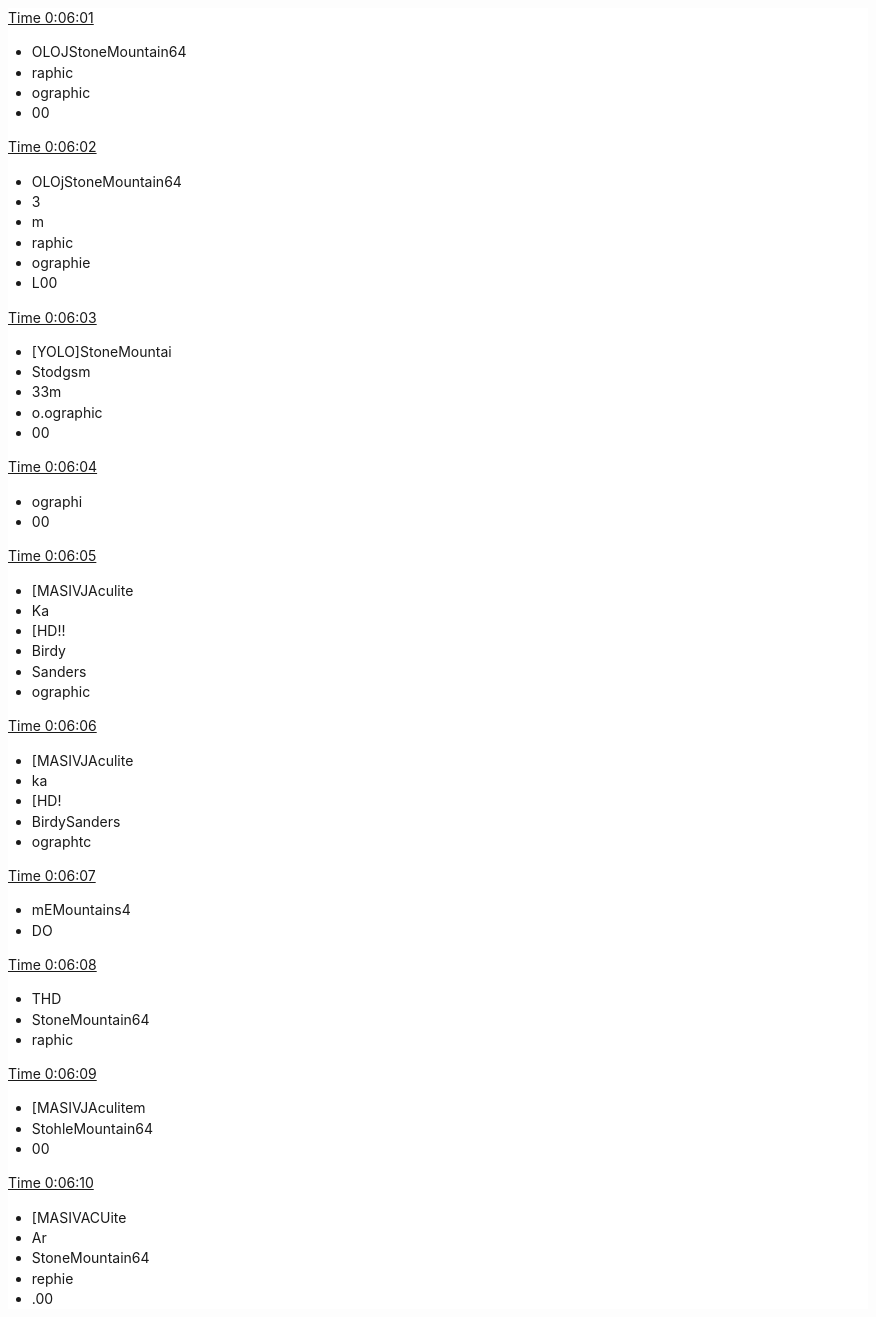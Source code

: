  [Time 0:06:01](https://youtu.be/90TP1DYXAD0?t=356) 
- OLOJStoneMountain64 
- raphic 
- ographic 
- 00 

 [Time 0:06:02](https://youtu.be/90TP1DYXAD0?t=357) 
- OLOjStoneMountain64 
- 3 
- m 
- raphic 
- ographie 
- L00 

 [Time 0:06:03](https://youtu.be/90TP1DYXAD0?t=358) 
- [YOLO]StoneMountai 
- Stodgsm 
- 33m 
- o.ographic 
- 00 

 [Time 0:06:04](https://youtu.be/90TP1DYXAD0?t=359) 
- ographi 
- 00 

 [Time 0:06:05](https://youtu.be/90TP1DYXAD0?t=360) 
- [MASIVJAculite 
- Ka 
- [HD!! 
- Birdy 
- Sanders 
- ographic 

 [Time 0:06:06](https://youtu.be/90TP1DYXAD0?t=361) 
- [MASIVJAculite 
- ka 
- [HD! 
- BirdySanders 
- ographtc 

 [Time 0:06:07](https://youtu.be/90TP1DYXAD0?t=362) 
- mEMountains4 
- DO 

 [Time 0:06:08](https://youtu.be/90TP1DYXAD0?t=363) 
- THD 
- StoneMountain64 
- raphic 

 [Time 0:06:09](https://youtu.be/90TP1DYXAD0?t=364) 
- [MASIVJAculitem 
- StohleMountain64 
- 00 

 [Time 0:06:10](https://youtu.be/90TP1DYXAD0?t=365) 
- [MASIVACUite 
- Ar 
- StoneMountain64 
- rephie 
- .00 
